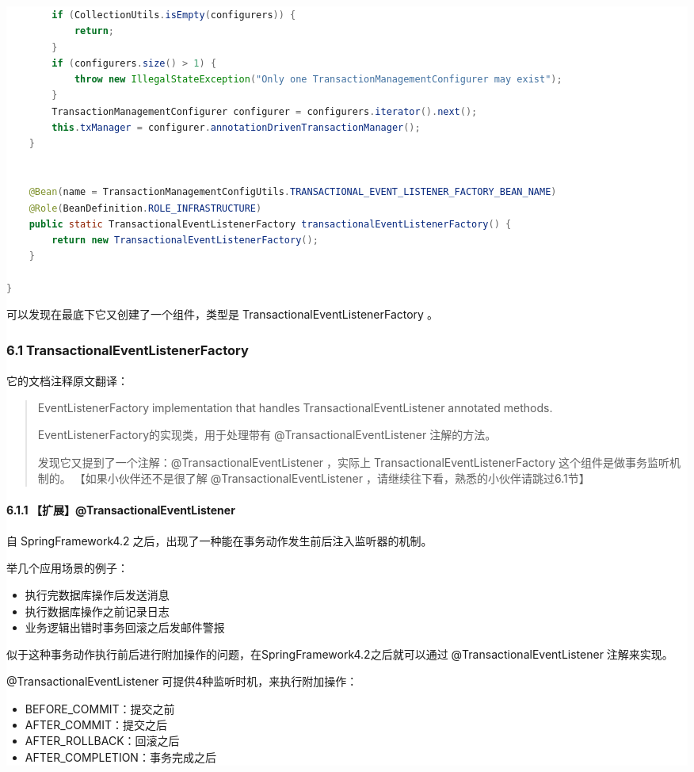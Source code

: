 ```java
        if (CollectionUtils.isEmpty(configurers)) {
            return;
        }
        if (configurers.size() > 1) {
            throw new IllegalStateException("Only one TransactionManagementConfigurer may exist");
        }
        TransactionManagementConfigurer configurer = configurers.iterator().next();
        this.txManager = configurer.annotationDrivenTransactionManager();
    }


    @Bean(name = TransactionManagementConfigUtils.TRANSACTIONAL_EVENT_LISTENER_FACTORY_BEAN_NAME)
    @Role(BeanDefinition.ROLE_INFRASTRUCTURE)
    public static TransactionalEventListenerFactory transactionalEventListenerFactory() {
        return new TransactionalEventListenerFactory();
    }

}
```

可以发现在最底下它又创建了一个组件，类型是 TransactionalEventListenerFactory 。



### 6.1 TransactionalEventListenerFactory

它的文档注释原文翻译：

>EventListenerFactory implementation that handles TransactionalEventListener annotated methods.
>
>EventListenerFactory的实现类，用于处理带有 @TransactionalEventListener 注解的方法。
>
>发现它又提到了一个注解：@TransactionalEventListener ，实际上 TransactionalEventListenerFactory 这个组件是做事务监听机制的。
>【如果小伙伴还不是很了解 @TransactionalEventListener ，请继续往下看，熟悉的小伙伴请跳过6.1节】



#### 6.1.1 【扩展】@TransactionalEventListener

自 SpringFramework4.2 之后，出现了一种能在事务动作发生前后注入监听器的机制。 

举几个应用场景的例子：

- 执行完数据库操作后发送消息 
- 执行数据库操作之前记录日志 
- 业务逻辑出错时事务回滚之后发邮件警报

似于这种事务动作执行前后进行附加操作的问题，在SpringFramework4.2之后就可以通过 @TransactionalEventListener 注解来实现。

@TransactionalEventListener 可提供4种监听时机，来执行附加操作：

- BEFORE_COMMIT：提交之前
- AFTER_COMMIT：提交之后
- AFTER_ROLLBACK：回滚之后
- AFTER_COMPLETION：事务完成之后

